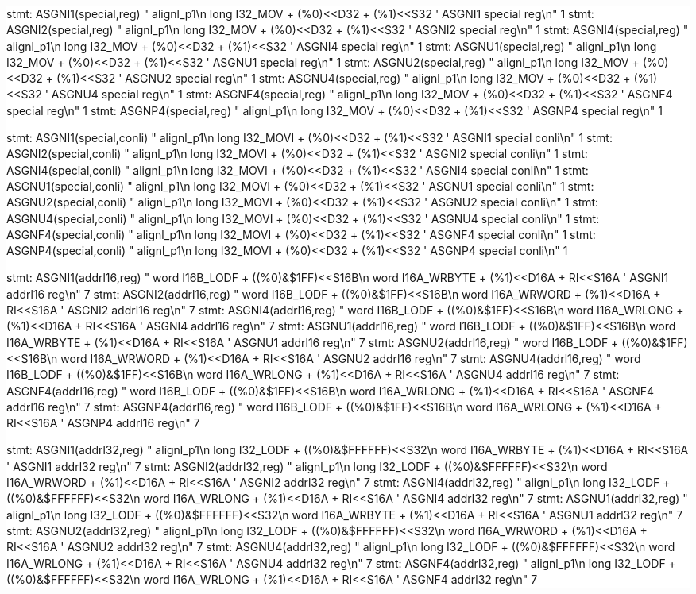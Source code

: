 stmt: ASGNI1(special,reg)   " alignl_p1\n long I32_MOV + (%0)<<D32 + (%1)<<S32 ' ASGNI1 special reg\n" 1
stmt: ASGNI2(special,reg)   " alignl_p1\n long I32_MOV + (%0)<<D32 + (%1)<<S32 ' ASGNI2 special reg\n" 1
stmt: ASGNI4(special,reg)   " alignl_p1\n long I32_MOV + (%0)<<D32 + (%1)<<S32 ' ASGNI4 special reg\n" 1
stmt: ASGNU1(special,reg)   " alignl_p1\n long I32_MOV + (%0)<<D32 + (%1)<<S32 ' ASGNU1 special reg\n" 1
stmt: ASGNU2(special,reg)   " alignl_p1\n long I32_MOV + (%0)<<D32 + (%1)<<S32 ' ASGNU2 special reg\n" 1
stmt: ASGNU4(special,reg)   " alignl_p1\n long I32_MOV + (%0)<<D32 + (%1)<<S32 ' ASGNU4 special reg\n" 1
stmt: ASGNF4(special,reg)   " alignl_p1\n long I32_MOV + (%0)<<D32 + (%1)<<S32 ' ASGNF4 special reg\n" 1
stmt: ASGNP4(special,reg)   " alignl_p1\n long I32_MOV + (%0)<<D32 + (%1)<<S32 ' ASGNP4 special reg\n" 1

stmt: ASGNI1(special,conli)   " alignl_p1\n long I32_MOVI + (%0)<<D32 + (%1)<<S32 ' ASGNI1 special conli\n" 1 
stmt: ASGNI2(special,conli)   " alignl_p1\n long I32_MOVI + (%0)<<D32 + (%1)<<S32 ' ASGNI2 special conli\n" 1
stmt: ASGNI4(special,conli)   " alignl_p1\n long I32_MOVI + (%0)<<D32 + (%1)<<S32 ' ASGNI4 special conli\n" 1
stmt: ASGNU1(special,conli)   " alignl_p1\n long I32_MOVI + (%0)<<D32 + (%1)<<S32 ' ASGNU1 special conli\n" 1
stmt: ASGNU2(special,conli)   " alignl_p1\n long I32_MOVI + (%0)<<D32 + (%1)<<S32 ' ASGNU2 special conli\n" 1
stmt: ASGNU4(special,conli)   " alignl_p1\n long I32_MOVI + (%0)<<D32 + (%1)<<S32 ' ASGNU4 special conli\n" 1
stmt: ASGNF4(special,conli)   " alignl_p1\n long I32_MOVI + (%0)<<D32 + (%1)<<S32 ' ASGNF4 special conli\n" 1
stmt: ASGNP4(special,conli)   " alignl_p1\n long I32_MOVI + (%0)<<D32 + (%1)<<S32 ' ASGNP4 special conli\n" 1

stmt: ASGNI1(addrl16,reg)   " word I16B_LODF + ((%0)&$1FF)<<S16B\n word I16A_WRBYTE + (%1)<<D16A + RI<<S16A ' ASGNI1 addrl16 reg\n" 7
stmt: ASGNI2(addrl16,reg)   " word I16B_LODF + ((%0)&$1FF)<<S16B\n word I16A_WRWORD + (%1)<<D16A + RI<<S16A ' ASGNI2 addrl16 reg\n" 7
stmt: ASGNI4(addrl16,reg)   " word I16B_LODF + ((%0)&$1FF)<<S16B\n word I16A_WRLONG + (%1)<<D16A + RI<<S16A ' ASGNI4 addrl16 reg\n" 7
stmt: ASGNU1(addrl16,reg)   " word I16B_LODF + ((%0)&$1FF)<<S16B\n word I16A_WRBYTE + (%1)<<D16A + RI<<S16A ' ASGNU1 addrl16 reg\n" 7
stmt: ASGNU2(addrl16,reg)   " word I16B_LODF + ((%0)&$1FF)<<S16B\n word I16A_WRWORD + (%1)<<D16A + RI<<S16A ' ASGNU2 addrl16 reg\n" 7
stmt: ASGNU4(addrl16,reg)   " word I16B_LODF + ((%0)&$1FF)<<S16B\n word I16A_WRLONG + (%1)<<D16A + RI<<S16A ' ASGNU4 addrl16 reg\n" 7
stmt: ASGNF4(addrl16,reg)   " word I16B_LODF + ((%0)&$1FF)<<S16B\n word I16A_WRLONG + (%1)<<D16A + RI<<S16A ' ASGNF4 addrl16 reg\n" 7
stmt: ASGNP4(addrl16,reg)   " word I16B_LODF + ((%0)&$1FF)<<S16B\n word I16A_WRLONG + (%1)<<D16A + RI<<S16A ' ASGNP4 addrl16 reg\n" 7

stmt: ASGNI1(addrl32,reg)   " alignl_p1\n long I32_LODF + ((%0)&$FFFFFF)<<S32\n word I16A_WRBYTE + (%1)<<D16A + RI<<S16A ' ASGNI1 addrl32 reg\n" 7
stmt: ASGNI2(addrl32,reg)   " alignl_p1\n long I32_LODF + ((%0)&$FFFFFF)<<S32\n word I16A_WRWORD + (%1)<<D16A + RI<<S16A ' ASGNI2 addrl32 reg\n" 7
stmt: ASGNI4(addrl32,reg)   " alignl_p1\n long I32_LODF + ((%0)&$FFFFFF)<<S32\n word I16A_WRLONG + (%1)<<D16A + RI<<S16A ' ASGNI4 addrl32 reg\n" 7
stmt: ASGNU1(addrl32,reg)   " alignl_p1\n long I32_LODF + ((%0)&$FFFFFF)<<S32\n word I16A_WRBYTE + (%1)<<D16A + RI<<S16A ' ASGNU1 addrl32 reg\n" 7
stmt: ASGNU2(addrl32,reg)   " alignl_p1\n long I32_LODF + ((%0)&$FFFFFF)<<S32\n word I16A_WRWORD + (%1)<<D16A + RI<<S16A ' ASGNU2 addrl32 reg\n" 7
stmt: ASGNU4(addrl32,reg)   " alignl_p1\n long I32_LODF + ((%0)&$FFFFFF)<<S32\n word I16A_WRLONG + (%1)<<D16A + RI<<S16A ' ASGNU4 addrl32 reg\n" 7
stmt: ASGNF4(addrl32,reg)   " alignl_p1\n long I32_LODF + ((%0)&$FFFFFF)<<S32\n word I16A_WRLONG + (%1)<<D16A + RI<<S16A ' ASGNF4 addrl32 reg\n" 7